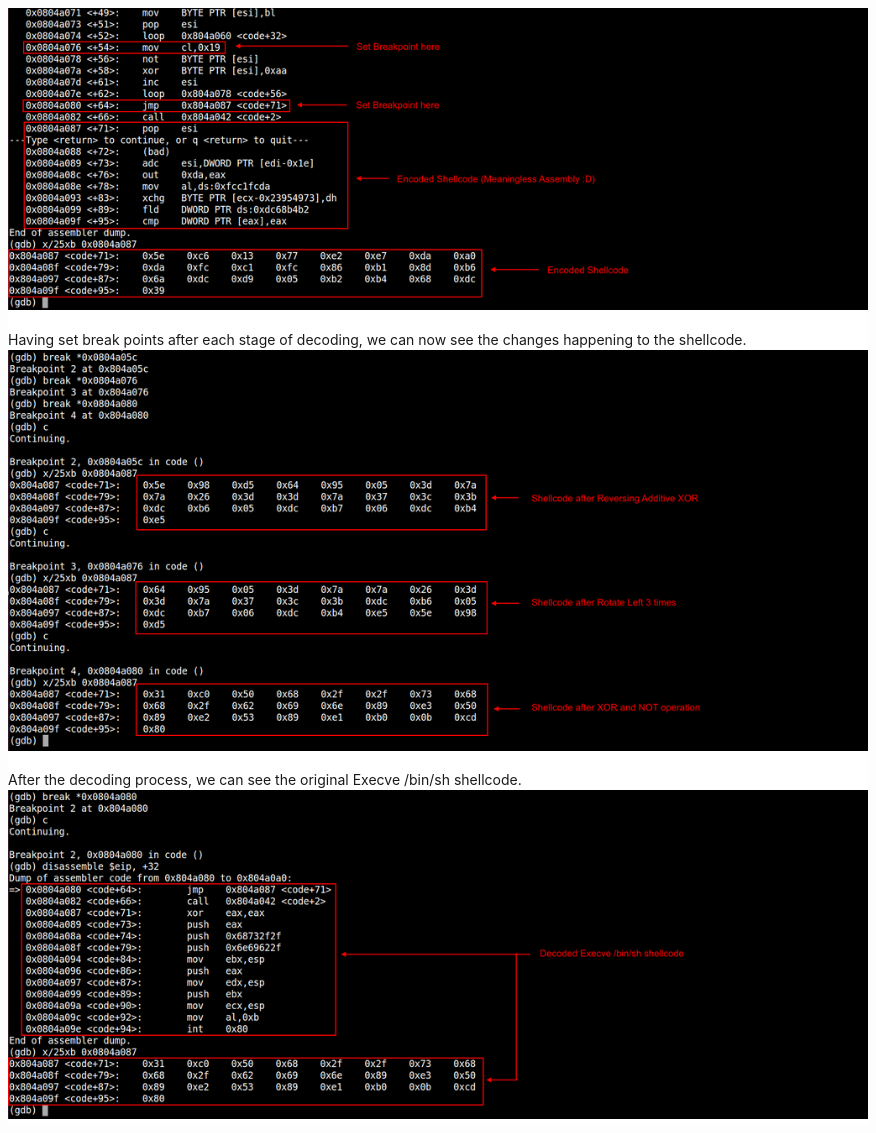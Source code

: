 ![GDB Disassembly Breakpoints2](/assets/asn-4-disas-2.PNG)

Having set break points after each stage of decoding, we can now see the changes happening to the shellcode.
![Intermediate Decode Stages](/assets/asn-4-disas-3.PNG)

After the decoding process, we can see the original Execve /bin/sh shellcode.
![Final decoded Shellcode](/assets/asn-4-disas-4.PNG)

